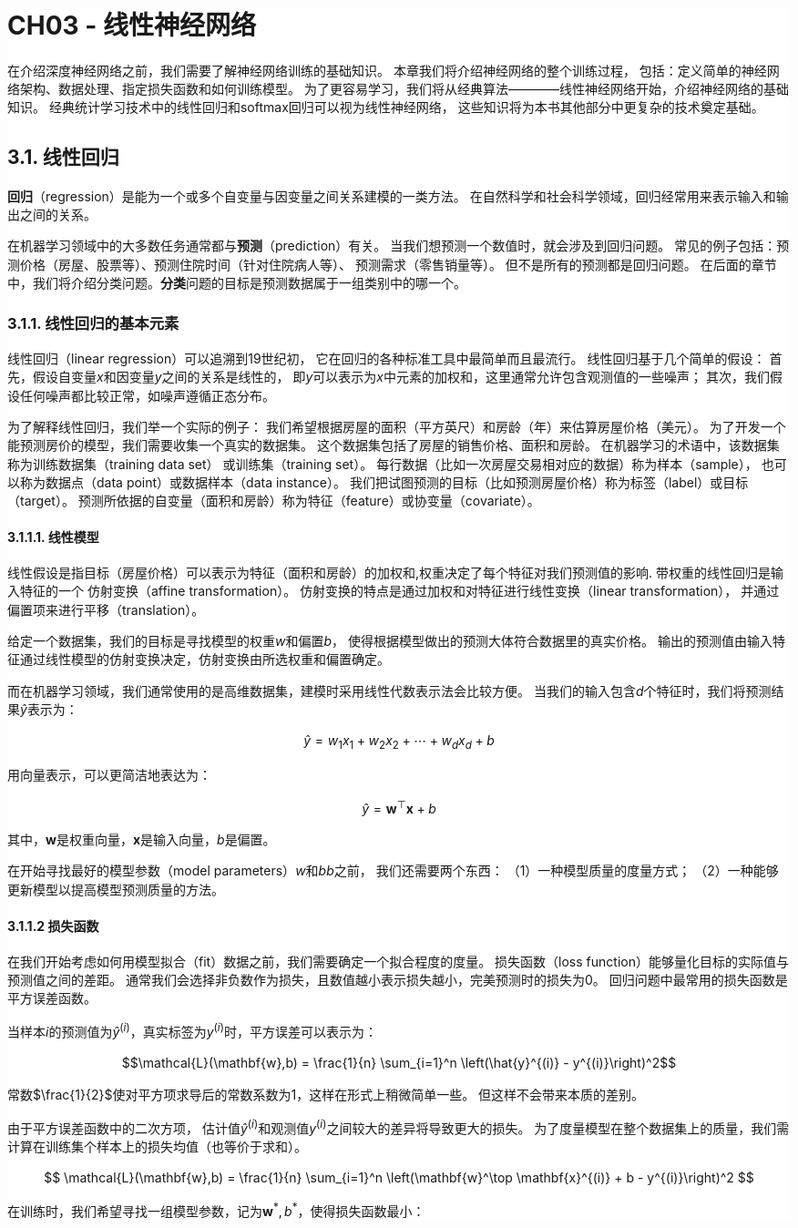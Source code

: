 # CH03 - 线性神经网络
在介绍深度神经网络之前，我们需要了解神经网络训练的基础知识。 本章我们将介绍神经网络的整个训练过程， 包括：定义简单的神经网络架构、数据处理、指定损失函数和如何训练模型。 为了更容易学习，我们将从经典算法————线性神经网络开始，介绍神经网络的基础知识。 经典统计学习技术中的线性回归和softmax回归可以视为线性神经网络， 这些知识将为本书其他部分中更复杂的技术奠定基础。

## 3.1. 线性回归
**回归**（regression）是能为一个或多个自变量与因变量之间关系建模的一类方法。 在自然科学和社会科学领域，回归经常用来表示输入和输出之间的关系。

在机器学习领域中的大多数任务通常都与**预测**（prediction）有关。 当我们想预测一个数值时，就会涉及到回归问题。 常见的例子包括：预测价格（房屋、股票等）、预测住院时间（针对住院病人等）、 预测需求（零售销量等）。 但不是所有的预测都是回归问题。 在后面的章节中，我们将介绍分类问题。**分类**问题的目标是预测数据属于一组类别中的哪一个。

### 3.1.1. 线性回归的基本元素

线性回归（linear regression）可以追溯到19世纪初， 它在回归的各种标准工具中最简单而且最流行。 线性回归基于几个简单的假设： 首先，假设自变量$x$和因变量$y$之间的关系是线性的， 即$y$可以表示为$x$中元素的加权和，这里通常允许包含观测值的一些噪声； 其次，我们假设任何噪声都比较正常，如噪声遵循正态分布。

为了解释线性回归，我们举一个实际的例子： 我们希望根据房屋的面积（平方英尺）和房龄（年）来估算房屋价格（美元）。 为了开发一个能预测房价的模型，我们需要收集一个真实的数据集。 这个数据集包括了房屋的销售价格、面积和房龄。 在机器学习的术语中，该数据集称为训练数据集（training data set） 或训练集（training set）。 每行数据（比如一次房屋交易相对应的数据）称为样本（sample）， 也可以称为数据点（data point）或数据样本（data instance）。 我们把试图预测的目标（比如预测房屋价格）称为标签（label）或目标（target）。 预测所依据的自变量（面积和房龄）称为特征（feature）或协变量（covariate）。

#### 3.1.1.1. 线性模型

线性假设是指目标（房屋价格）可以表示为特征（面积和房龄）的加权和,权重决定了每个特征对我们预测值的影响. 带权重的线性回归是输入特征的一个 仿射变换（affine transformation）。 仿射变换的特点是通过加权和对特征进行线性变换（linear transformation）， 并通过偏置项来进行平移（translation）。

给定一个数据集，我们的目标是寻找模型的权重$w$和偏置$b$， 使得根据模型做出的预测大体符合数据里的真实价格。 输出的预测值由输入特征通过线性模型的仿射变换决定，仿射变换由所选权重和偏置确定。

而在机器学习领域，我们通常使用的是高维数据集，建模时采用线性代数表示法会比较方便。 当我们的输入包含$d$个特征时，我们将预测结果$\hat{y}$表示为：

$$\hat{y} = w_1 x_1 + w_2 x_2 + \cdots + w_d x_d + b$$

用向量表示，可以更简洁地表达为：

$$\hat{y} = \mathbf{w}^\top \mathbf{x} + b$$

其中，$\mathbf{w}$是权重向量，$\mathbf{x}$是输入向量，$b$是偏置。

在开始寻找最好的模型参数（model parameters）$w$和$bb$之前， 我们还需要两个东西： （1）一种模型质量的度量方式； （2）一种能够更新模型以提高模型预测质量的方法。

#### 3.1.1.2 损失函数

在我们开始考虑如何用模型拟合（fit）数据之前，我们需要确定一个拟合程度的度量。 损失函数（loss function）能够量化目标的实际值与预测值之间的差距。 通常我们会选择非负数作为损失，且数值越小表示损失越小，完美预测时的损失为0。 回归问题中最常用的损失函数是平方误差函数。

当样本$i$的预测值为$\hat{y}^{(i)}$，真实标签为$y^{(i)}$时，平方误差可以表示为：

$$\mathcal{L}(\mathbf{w},b) = \frac{1}{n} \sum_{i=1}^n \left(\hat{y}^{(i)} - y^{(i)}\right)^2$$

常数$\frac{1}{2}$使对平方项求导后的常数系数为1，这样在形式上稍微简单一些。 但这样不会带来本质的差别。

由于平方误差函数中的二次方项， 估计值$\hat{y}^{(i)}$和观测值$y^{(i)}$之间较大的差异将导致更大的损失。 为了度量模型在整个数据集上的质量，我们需计算在训练集个样本上的损失均值（也等价于求和）。

$$ \mathcal{L}(\mathbf{w},b) = \frac{1}{n} \sum_{i=1}^n \left(\mathbf{w}^\top \mathbf{x}^{(i)} + b - y^{(i)}\right)^2 $$

在训练时，我们希望寻找一组模型参数，记为$\mathbf{w}^*,b^*$，使得损失函数最小：
